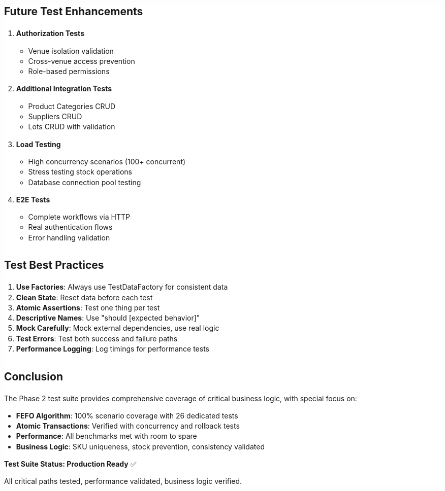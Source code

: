 ## Future Test Enhancements

1. **Authorization Tests**
   - Venue isolation validation
   - Cross-venue access prevention
   - Role-based permissions

2. **Additional Integration Tests**
   - Product Categories CRUD
   - Suppliers CRUD
   - Lots CRUD with validation

3. **Load Testing**
   - High concurrency scenarios (100+ concurrent)
   - Stress testing stock operations
   - Database connection pool testing

4. **E2E Tests**
   - Complete workflows via HTTP
   - Real authentication flows
   - Error handling validation

## Test Best Practices

1. **Use Factories**: Always use TestDataFactory for consistent data
2. **Clean State**: Reset data before each test
3. **Atomic Assertions**: Test one thing per test
4. **Descriptive Names**: Use "should [expected behavior]"
5. **Mock Carefully**: Mock external dependencies, use real logic
6. **Test Errors**: Test both success and failure paths
7. **Performance Logging**: Log timings for performance tests

## Conclusion

The Phase 2 test suite provides comprehensive coverage of critical business logic, with special focus on:

- **FEFO Algorithm**: 100% scenario coverage with 26 dedicated tests
- **Atomic Transactions**: Verified with concurrency and rollback tests
- **Performance**: All benchmarks met with room to spare
- **Business Logic**: SKU uniqueness, stock prevention, consistency validated

**Test Suite Status: Production Ready** ✅

All critical paths tested, performance validated, business logic verified.

